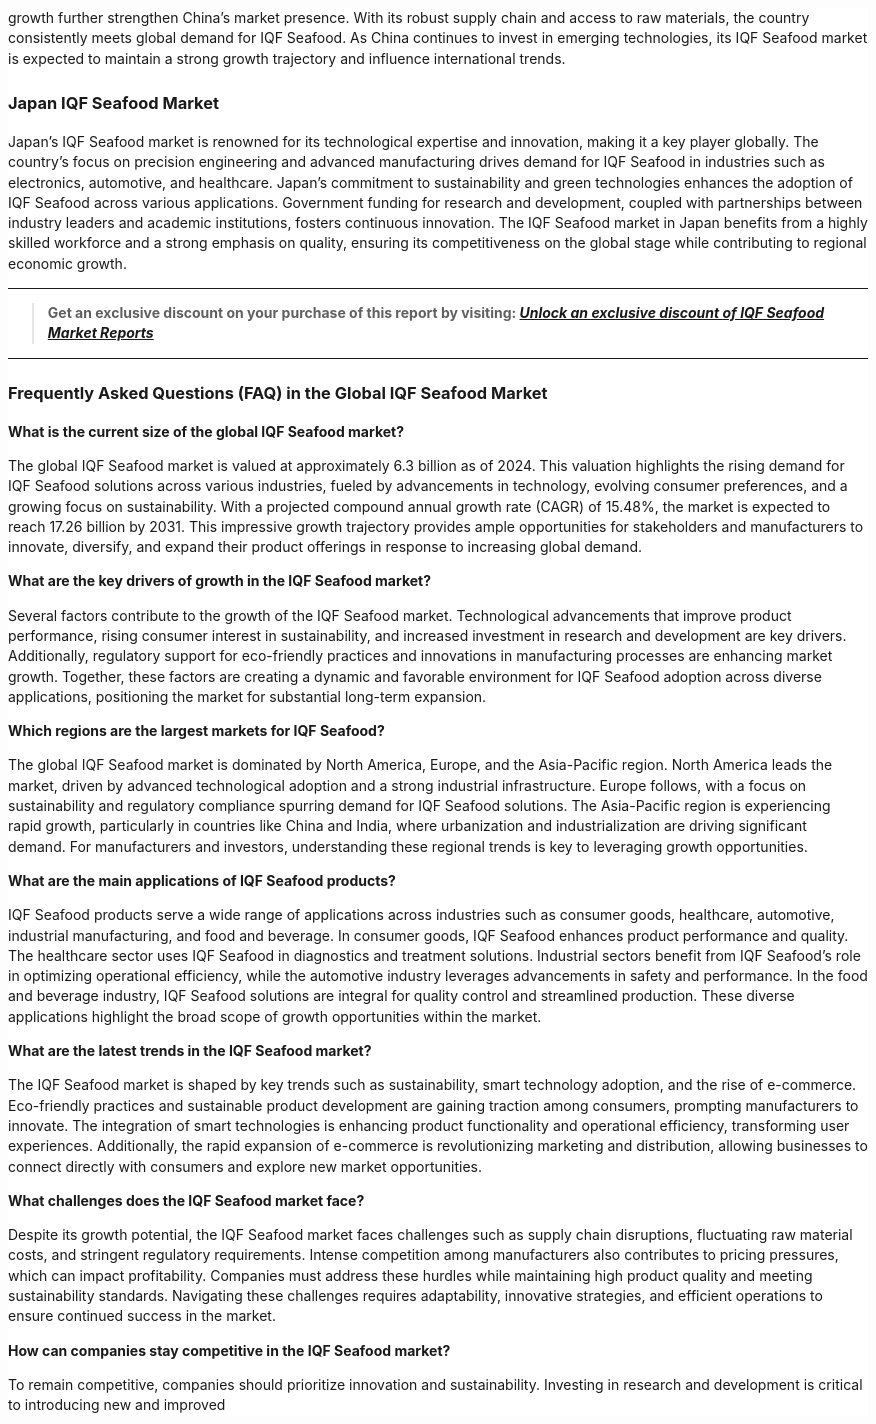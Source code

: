 growth further strengthen China&rsquo;s market presence. With its robust supply chain and access to raw materials, the country consistently meets global demand for IQF Seafood. As China continues to invest in emerging technologies, its IQF Seafood market is expected to maintain a strong growth trajectory and influence international trends.</p><h3>Japan IQF Seafood Market</h3><p>Japan&rsquo;s IQF Seafood market is renowned for its technological expertise and innovation, making it a key player globally. The country&rsquo;s focus on precision engineering and advanced manufacturing drives demand for IQF Seafood in industries such as electronics, automotive, and healthcare. Japan&rsquo;s commitment to sustainability and green technologies enhances the adoption of IQF Seafood across various applications. Government funding for research and development, coupled with partnerships between industry leaders and academic institutions, fosters continuous innovation. The IQF Seafood market in Japan benefits from a highly skilled workforce and a strong emphasis on quality, ensuring its competitiveness on the global stage while contributing to regional economic growth.</p><hr /><blockquote><p><strong>Get an exclusive discount on your purchase of this report by visiting: <em><a href="://marketresearchpulse.com/ask-for-discount/145882?utm_source=Github&amp;utm_medium=0114">Unlock an exclusive discount of IQF Seafood Market Reports</a></em>&nbsp;</strong></p></blockquote><hr /><h3>Frequently Asked Questions (FAQ) in the Global IQF Seafood Market</h3><p><strong>What is the current size of the global IQF Seafood market?</strong></p><p>The global IQF Seafood market is valued at approximately 6.3 billion as of 2024. This valuation highlights the rising demand for IQF Seafood solutions across various industries, fueled by advancements in technology, evolving consumer preferences, and a growing focus on sustainability. With a projected compound annual growth rate (CAGR) of 15.48%, the market is expected to reach 17.26 billion by 2031. This impressive growth trajectory provides ample opportunities for stakeholders and manufacturers to innovate, diversify, and expand their product offerings in response to increasing global demand.</p><p><strong>What are the key drivers of growth in the IQF Seafood market?</strong></p><p>Several factors contribute to the growth of the IQF Seafood market. Technological advancements that improve product performance, rising consumer interest in sustainability, and increased investment in research and development are key drivers. Additionally, regulatory support for eco-friendly practices and innovations in manufacturing processes are enhancing market growth. Together, these factors are creating a dynamic and favorable environment for IQF Seafood adoption across diverse applications, positioning the market for substantial long-term expansion.</p><p><strong>Which regions are the largest markets for IQF Seafood?</strong></p><p>The global IQF Seafood market is dominated by North America, Europe, and the Asia-Pacific region. North America leads the market, driven by advanced technological adoption and a strong industrial infrastructure. Europe follows, with a focus on sustainability and regulatory compliance spurring demand for IQF Seafood solutions. The Asia-Pacific region is experiencing rapid growth, particularly in countries like China and India, where urbanization and industrialization are driving significant demand. For manufacturers and investors, understanding these regional trends is key to leveraging growth opportunities.</p><p><strong>What are the main applications of IQF Seafood products?</strong></p><p>IQF Seafood products serve a wide range of applications across industries such as consumer goods, healthcare, automotive, industrial manufacturing, and food and beverage. In consumer goods, IQF Seafood enhances product performance and quality. The healthcare sector uses IQF Seafood in diagnostics and treatment solutions. Industrial sectors benefit from IQF Seafood&rsquo;s role in optimizing operational efficiency, while the automotive industry leverages advancements in safety and performance. In the food and beverage industry, IQF Seafood solutions are integral for quality control and streamlined production. These diverse applications highlight the broad scope of growth opportunities within the market.</p><p><strong>What are the latest trends in the IQF Seafood market?</strong></p><p>The IQF Seafood market is shaped by key trends such as sustainability, smart technology adoption, and the rise of e-commerce. Eco-friendly practices and sustainable product development are gaining traction among consumers, prompting manufacturers to innovate. The integration of smart technologies is enhancing product functionality and operational efficiency, transforming user experiences. Additionally, the rapid expansion of e-commerce is revolutionizing marketing and distribution, allowing businesses to connect directly with consumers and explore new market opportunities.</p><p><strong>What challenges does the IQF Seafood market face?</strong></p><p>Despite its growth potential, the IQF Seafood market faces challenges such as supply chain disruptions, fluctuating raw material costs, and stringent regulatory requirements. Intense competition among manufacturers also contributes to pricing pressures, which can impact profitability. Companies must address these hurdles while maintaining high product quality and meeting sustainability standards. Navigating these challenges requires adaptability, innovative strategies, and efficient operations to ensure continued success in the market.</p><p><strong>How can companies stay competitive in the IQF Seafood market?</strong></p><p>To remain competitive, companies should prioritize innovation and sustainability. Investing in research and development is critical to introducing new and improved